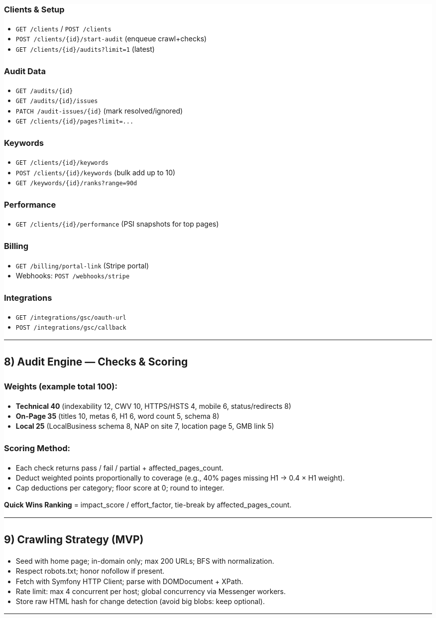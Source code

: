 ### Clients & Setup
- `GET /clients` / `POST /clients`
- `POST /clients/{id}/start-audit` (enqueue crawl+checks)
- `GET /clients/{id}/audits?limit=1` (latest)

### Audit Data
- `GET /audits/{id}`
- `GET /audits/{id}/issues`
- `PATCH /audit-issues/{id}` (mark resolved/ignored)
- `GET /clients/{id}/pages?limit=...`

### Keywords
- `GET /clients/{id}/keywords`
- `POST /clients/{id}/keywords` (bulk add up to 10)
- `GET /keywords/{id}/ranks?range=90d`

### Performance
- `GET /clients/{id}/performance` (PSI snapshots for top pages)

### Billing
- `GET /billing/portal-link` (Stripe portal)
- Webhooks: `POST /webhooks/stripe`

### Integrations
- `GET /integrations/gsc/oauth-url`
- `POST /integrations/gsc/callback`

---

## 8) Audit Engine — Checks & Scoring

### Weights (example total 100):
- **Technical 40** (indexability 12, CWV 10, HTTPS/HSTS 4, mobile 6, status/redirects 8)
- **On-Page 35** (titles 10, metas 6, H1 6, word count 5, schema 8)
- **Local 25** (LocalBusiness schema 8, NAP on site 7, location page 5, GMB link 5)

### Scoring Method:
- Each check returns pass / fail / partial + affected_pages_count.
- Deduct weighted points proportionally to coverage (e.g., 40% pages missing H1 → 0.4 × H1 weight).
- Cap deductions per category; floor score at 0; round to integer.

**Quick Wins Ranking** = impact_score / effort_factor, tie-break by affected_pages_count.

---

## 9) Crawling Strategy (MVP)
- Seed with home page; in-domain only; max 200 URLs; BFS with normalization.
- Respect robots.txt; honor nofollow if present.
- Fetch with Symfony HTTP Client; parse with DOMDocument + XPath.
- Rate limit: max 4 concurrent per host; global concurrency via Messenger workers.
- Store raw HTML hash for change detection (avoid big blobs: keep optional).

---